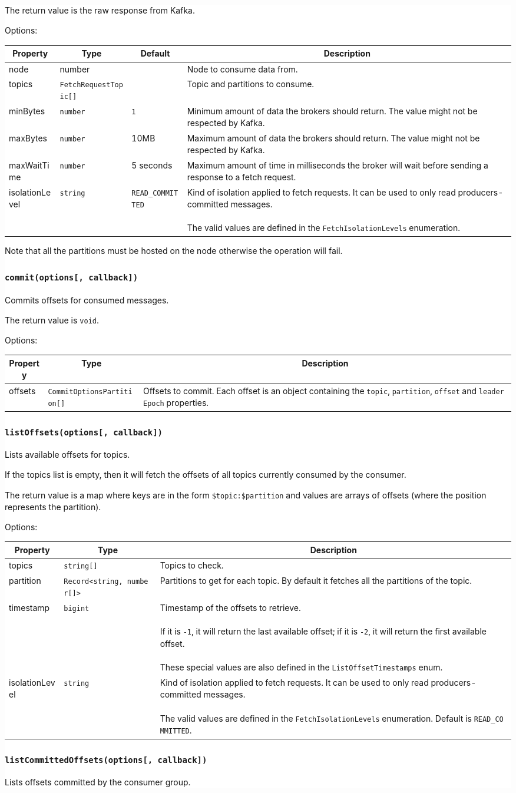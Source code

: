 The return value is the raw response from Kafka.

Options:

| Property       | Type                  | Default          | Description                                                                                                                                                                              |
| -------------- | --------------------- | ---------------- | ---------------------------------------------------------------------------------------------------------------------------------------------------------------------------------------- |
| node           | number                |                  | Node to consume data from.                                                                                                                                                               |
| topics         | `FetchRequestTopic[]` |                  | Topic and partitions to consume.                                                                                                                                                         |
| minBytes       | `number`              | `1`              | Minimum amount of data the brokers should return. The value might not be respected by Kafka.                                                                                             |
| maxBytes       | `number`              | 10MB             | Maximum amount of data the brokers should return. The value might not be respected by Kafka.                                                                                             |
| maxWaitTime    | `number`              | 5 seconds        | Maximum amount of time in milliseconds the broker will wait before sending a response to a fetch request.                                                                                |
| isolationLevel | `string`              | `READ_COMMITTED` | Kind of isolation applied to fetch requests. It can be used to only read producers-committed messages.<br/><br/> The valid values are defined in the `FetchIsolationLevels` enumeration. |

Note that all the partitions must be hosted on the node otherwise the operation will fail.

### `commit(options[, callback])`

Commits offsets for consumed messages.

The return value is `void`.

Options:

| Property | Type                       | Description                                                                                                             |
| -------- | -------------------------- | ----------------------------------------------------------------------------------------------------------------------- |
| offsets  | `CommitOptionsPartition[]` | Offsets to commit. Each offset is an object containing the `topic`, `partition`, `offset` and `leaderEpoch` properties. |

### `listOffsets(options[, callback])`

Lists available offsets for topics.

If the topics list is empty, then it will fetch the offsets of all topics currently consumed by the consumer.

The return value is a map where keys are in the form `$topic:$partition` and values are arrays of offsets (where the position represents the partition).

Options:

| Property       | Type                       | Description                                                                                                                                                                                                                                            |
| -------------- | -------------------------- | ------------------------------------------------------------------------------------------------------------------------------------------------------------------------------------------------------------------------------------------------------ |
| topics         | `string[]`                 | Topics to check.                                                                                                                                                                                                                                       |
| partition      | `Record<string, number[]>` | Partitions to get for each topic. By default it fetches all the partitions of the topic.                                                                                                                                                               |
| timestamp      | `bigint`                   | Timestamp of the offsets to retrieve.<br/><br/> If it is `-1`, it will return the last available offset; if it is `-2`, it will return the first available offset.<br/><br/> These special values are also defined in the `ListOffsetTimestamps` enum. |
| isolationLevel | `string`                   | Kind of isolation applied to fetch requests. It can be used to only read producers-committed messages.<br/><br/> The valid values are defined in the `FetchIsolationLevels` enumeration. Default is `READ_COMMITTED`.                                  |

### `listCommittedOffsets(options[, callback])`

Lists offsets committed by the consumer group.
